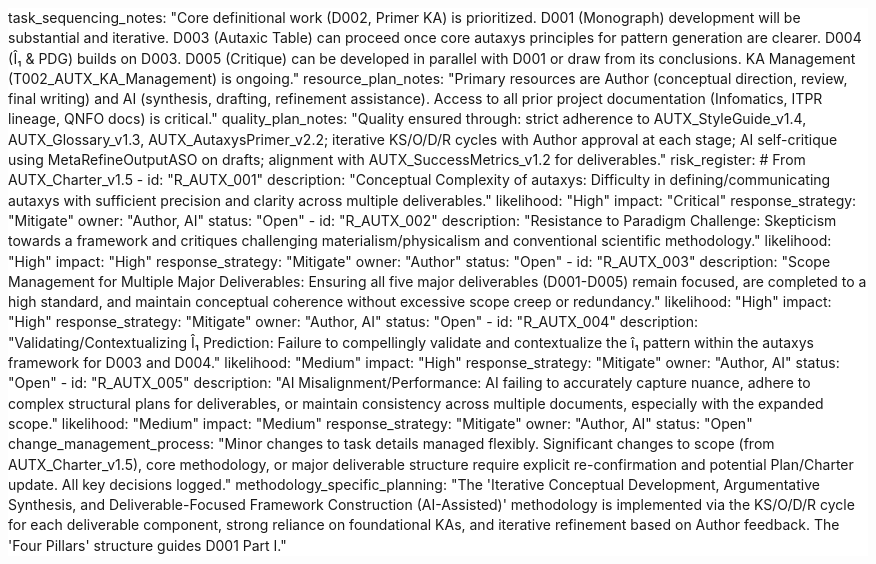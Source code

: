   task_sequencing_notes: "Core definitional work (D002, Primer KA) is prioritized. D001 (Monograph) development will be substantial and iterative. D003 (Autaxic Table) can proceed once core autaxys principles for pattern generation are clearer. D004 (Î₁ & PDG) builds on D003. D005 (Critique) can be developed in parallel with D001 or draw from its conclusions. KA Management (T002_AUTX_KA_Management) is ongoing."
  resource_plan_notes: "Primary resources are Author (conceptual direction, review, final writing) and AI (synthesis, drafting, refinement assistance). Access to all prior project documentation (Infomatics, ITPR lineage, QNFO docs) is critical."
  quality_plan_notes: "Quality ensured through: strict adherence to AUTX_StyleGuide_v1.4, AUTX_Glossary_v1.3, AUTX_AutaxysPrimer_v2.2; iterative KS/O/D/R cycles with Author approval at each stage; AI self-critique using MetaRefineOutputASO on drafts; alignment with AUTX_SuccessMetrics_v1.2 for deliverables."
  risk_register: # From AUTX_Charter_v1.5
    - id: "R_AUTX_001"
      description: "Conceptual Complexity of autaxys: Difficulty in defining/communicating autaxys with sufficient precision and clarity across multiple deliverables."
      likelihood: "High"
      impact: "Critical"
      response_strategy: "Mitigate"
      owner: "Author, AI"
      status: "Open"
    - id: "R_AUTX_002"
      description: "Resistance to Paradigm Challenge: Skepticism towards a framework and critiques challenging materialism/physicalism and conventional scientific methodology."
      likelihood: "High"
      impact: "High"
      response_strategy: "Mitigate"
      owner: "Author"
      status: "Open"
    - id: "R_AUTX_003"
      description: "Scope Management for Multiple Major Deliverables: Ensuring all five major deliverables (D001-D005) remain focused, are completed to a high standard, and maintain conceptual coherence without excessive scope creep or redundancy."
      likelihood: "High"
      impact: "High"
      response_strategy: "Mitigate"
      owner: "Author, AI"
      status: "Open"
    - id: "R_AUTX_004"
      description: "Validating/Contextualizing Î₁ Prediction: Failure to compellingly validate and contextualize the î₁ pattern within the autaxys framework for D003 and D004."
      likelihood: "Medium"
      impact: "High"
      response_strategy: "Mitigate"
      owner: "Author, AI"
      status: "Open"
    - id: "R_AUTX_005"
      description: "AI Misalignment/Performance: AI failing to accurately capture nuance, adhere to complex structural plans for deliverables, or maintain consistency across multiple documents, especially with the expanded scope."
      likelihood: "Medium"
      impact: "Medium"
      response_strategy: "Mitigate"
      owner: "Author, AI"
      status: "Open"
  change_management_process: "Minor changes to task details managed flexibly. Significant changes to scope (from AUTX_Charter_v1.5), core methodology, or major deliverable structure require explicit re-confirmation and potential Plan/Charter update. All key decisions logged."
  methodology_specific_planning: "The 'Iterative Conceptual Development, Argumentative Synthesis, and Deliverable-Focused Framework Construction (AI-Assisted)' methodology is implemented via the KS/O/D/R cycle for each deliverable component, strong reliance on foundational KAs, and iterative refinement based on Author feedback. The 'Four Pillars' structure guides D001 Part I."